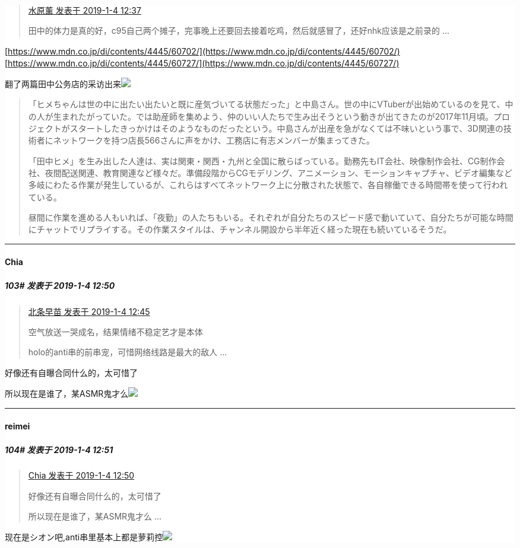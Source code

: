 <blockquote><a href="httphttps://bbs.saraba1st.com/2b/forum.php?mod=redirect&amp;goto=findpost&amp;pid=42158808&amp;ptid=1801966" target="_blank">水原薰 发表于 2019-1-4 12:37</a>

田中的体力是真的好，c95自己两个摊子，完事晚上还要回去接着吃鸡，然后就感冒了，还好nhk应该是之前录的 ...</blockquote>
[https://www.mdn.co.jp/di/contents/4445/60702/](https://www.mdn.co.jp/di/contents/4445/60702/)
[https://www.mdn.co.jp/di/contents/4445/60727/](https://www.mdn.co.jp/di/contents/4445/60727/)

翻了两篇田中公务店的采访出来<img src="https://static.saraba1st.com/image/smiley/face2017/068.png" referrerpolicy="no-referrer">
 <blockquote>「ヒメちゃんは世の中に出たい出たいと既に産気づいてる状態だった」と中島さん。世の中にVTuberが出始めているのを見て、中の人が生まれたがっていた。では助産師を集めよう、仲のいい人たちで生み出そうという動きが出てきたのが2017年11月頃。プロジェクトがスタートしたきっかけはそのようなものだったという。中島さんが出産を急がなくては不味いという事で、3D関連の技術者にネットワークを持つ店長566さんに声をかけ、工務店に有志メンバーが集まってきた。


「田中ヒメ」を生み出した人達は、実は関東・関西・九州と全国に散らばっている。勤務先もIT会社、映像制作会社、CG制作会社、夜間配送関連、教育関連など様々だ。準備段階からCGモデリング、アニメーション、モーションキャプチャ、ビデオ編集など多岐にわたる作業が発生しているが、これらはすべてネットワーク上に分散された状態で、各自稼働できる時間帯を使って行われている。


昼間に作業を進める人もいれば、「夜勤」の人たちもいる。それぞれが自分たちのスピード感で動いていて、自分たちが可能な時間にチャットでリプライする。その作業スタイルは、チャンネル開設から半年近く経った現在も続いているそうだ。</blockquote>







-----

####  Chia  
##### 103#       发表于 2019-1-4 12:50



<blockquote><a href="httphttps://bbs.saraba1st.com/2b/forum.php?mod=redirect&amp;goto=findpost&amp;pid=42158894&amp;ptid=1801966" target="_blank">北条早苗 发表于 2019-1-4 12:45</a>

空气放送一哭成名，结果情绪不稳定艺才是本体

holo的anti串的前串宠，可惜网络线路是最大的敌人 ...</blockquote>
好像还有自曝合同什么的，太可惜了


所以现在是谁了，某ASMR鬼才么<img src="https://static.saraba1st.com/image/smiley/face2017/068.png" referrerpolicy="no-referrer">







-----

####  reimei  
##### 104#       发表于 2019-1-4 12:51



<blockquote><a href="httphttps://bbs.saraba1st.com/2b/forum.php?mod=redirect&amp;goto=findpost&amp;pid=42158946&amp;ptid=1801966" target="_blank">Chia 发表于 2019-1-4 12:50</a>

好像还有自曝合同什么的，太可惜了


所以现在是谁了，某ASMR鬼才么 ...</blockquote>
现在是シオン吧,anti串里基本上都是萝莉控<img src="https://static.saraba1st.com/image/smiley/face2017/068.png" referrerpolicy="no-referrer">
